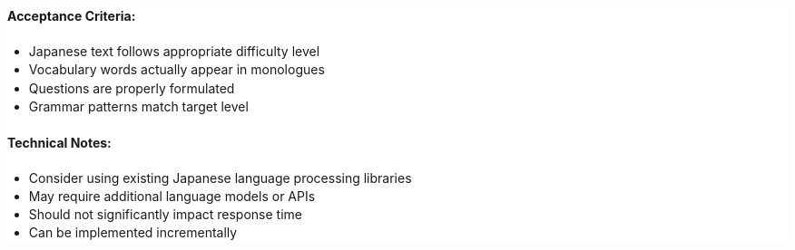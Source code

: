 #### Acceptance Criteria:
- Japanese text follows appropriate difficulty level
- Vocabulary words actually appear in monologues
- Questions are properly formulated
- Grammar patterns match target level

#### Technical Notes:
- Consider using existing Japanese language processing libraries
- May require additional language models or APIs
- Should not significantly impact response time
- Can be implemented incrementally